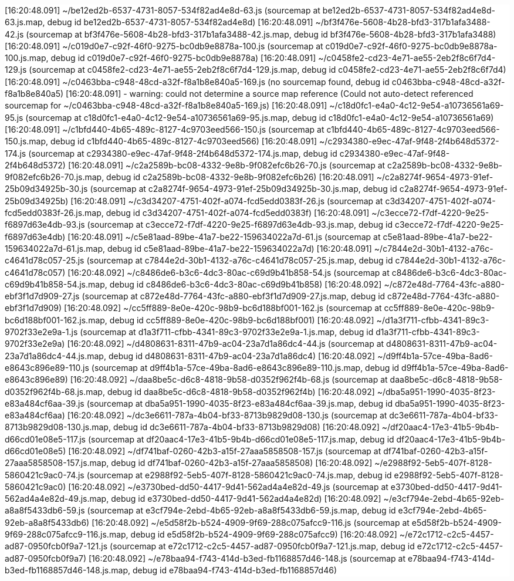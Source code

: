 [16:20:48.091] ~/be12ed2b-6537-4731-8057-534f82ad4e8d-63.js (sourcemap at be12ed2b-6537-4731-8057-534f82ad4e8d-63.js.map, debug id be12ed2b-6537-4731-8057-534f82ad4e8d)
[16:20:48.091] ~/bf3f476e-5608-4b28-bfd3-317b1afa3488-42.js (sourcemap at bf3f476e-5608-4b28-bfd3-317b1afa3488-42.js.map, debug id bf3f476e-5608-4b28-bfd3-317b1afa3488)
[16:20:48.091] ~/c019d0e7-c92f-46f0-9275-bc0db9e8878a-100.js (sourcemap at c019d0e7-c92f-46f0-9275-bc0db9e8878a-100.js.map, debug id c019d0e7-c92f-46f0-9275-bc0db9e8878a)
[16:20:48.091] ~/c0458fe2-cd23-4e71-ae55-2eb2f8c6f7d4-129.js (sourcemap at c0458fe2-cd23-4e71-ae55-2eb2f8c6f7d4-129.js.map, debug id c0458fe2-cd23-4e71-ae55-2eb2f8c6f7d4)
[16:20:48.091] ~/c0463bba-c948-48cd-a32f-f8a1b8e840a5-169.js (no sourcemap found, debug id c0463bba-c948-48cd-a32f-f8a1b8e840a5)
[16:20:48.091] - warning: could not determine a source map reference (Could not auto-detect referenced sourcemap for ~/c0463bba-c948-48cd-a32f-f8a1b8e840a5-169.js)
[16:20:48.091] ~/c18d0fc1-e4a0-4c12-9e54-a10736561a69-95.js (sourcemap at c18d0fc1-e4a0-4c12-9e54-a10736561a69-95.js.map, debug id c18d0fc1-e4a0-4c12-9e54-a10736561a69)
[16:20:48.091] ~/c1bfd440-4b65-489c-8127-4c9703eed566-150.js (sourcemap at c1bfd440-4b65-489c-8127-4c9703eed566-150.js.map, debug id c1bfd440-4b65-489c-8127-4c9703eed566)
[16:20:48.091] ~/c2934380-e9ec-47af-9f48-2f4b648d5372-174.js (sourcemap at c2934380-e9ec-47af-9f48-2f4b648d5372-174.js.map, debug id c2934380-e9ec-47af-9f48-2f4b648d5372)
[16:20:48.091] ~/c2a2589b-bc08-4332-9e8b-9f082efc6b26-70.js (sourcemap at c2a2589b-bc08-4332-9e8b-9f082efc6b26-70.js.map, debug id c2a2589b-bc08-4332-9e8b-9f082efc6b26)
[16:20:48.091] ~/c2a8274f-9654-4973-91ef-25b09d34925b-30.js (sourcemap at c2a8274f-9654-4973-91ef-25b09d34925b-30.js.map, debug id c2a8274f-9654-4973-91ef-25b09d34925b)
[16:20:48.091] ~/c3d34207-4751-402f-a074-fcd5edd0383f-26.js (sourcemap at c3d34207-4751-402f-a074-fcd5edd0383f-26.js.map, debug id c3d34207-4751-402f-a074-fcd5edd0383f)
[16:20:48.091] ~/c3ecce72-f7df-4220-9e25-f6897d63e4db-93.js (sourcemap at c3ecce72-f7df-4220-9e25-f6897d63e4db-93.js.map, debug id c3ecce72-f7df-4220-9e25-f6897d63e4db)
[16:20:48.091] ~/c5e81aad-89be-41a7-be22-159634022a7d-61.js (sourcemap at c5e81aad-89be-41a7-be22-159634022a7d-61.js.map, debug id c5e81aad-89be-41a7-be22-159634022a7d)
[16:20:48.091] ~/c7844e2d-30b1-4132-a76c-c4641d78c057-25.js (sourcemap at c7844e2d-30b1-4132-a76c-c4641d78c057-25.js.map, debug id c7844e2d-30b1-4132-a76c-c4641d78c057)
[16:20:48.092] ~/c8486de6-b3c6-4dc3-80ac-c69d9b41b858-54.js (sourcemap at c8486de6-b3c6-4dc3-80ac-c69d9b41b858-54.js.map, debug id c8486de6-b3c6-4dc3-80ac-c69d9b41b858)
[16:20:48.092] ~/c872e48d-7764-43fc-a880-ebf3f1d7d909-27.js (sourcemap at c872e48d-7764-43fc-a880-ebf3f1d7d909-27.js.map, debug id c872e48d-7764-43fc-a880-ebf3f1d7d909)
[16:20:48.092] ~/cc5ff889-8e0e-420c-98b9-bc6d188bf001-162.js (sourcemap at cc5ff889-8e0e-420c-98b9-bc6d188bf001-162.js.map, debug id cc5ff889-8e0e-420c-98b9-bc6d188bf001)
[16:20:48.092] ~/d1a3f711-cfbb-4341-89c3-9702f33e2e9a-1.js (sourcemap at d1a3f711-cfbb-4341-89c3-9702f33e2e9a-1.js.map, debug id d1a3f711-cfbb-4341-89c3-9702f33e2e9a)
[16:20:48.092] ~/d4808631-8311-47b9-ac04-23a7d1a86dc4-44.js (sourcemap at d4808631-8311-47b9-ac04-23a7d1a86dc4-44.js.map, debug id d4808631-8311-47b9-ac04-23a7d1a86dc4)
[16:20:48.092] ~/d9ff4b1a-57ce-49ba-8ad6-e8643c896e89-110.js (sourcemap at d9ff4b1a-57ce-49ba-8ad6-e8643c896e89-110.js.map, debug id d9ff4b1a-57ce-49ba-8ad6-e8643c896e89)
[16:20:48.092] ~/daa8be5c-d6c8-4818-9b58-d0352f962f4b-68.js (sourcemap at daa8be5c-d6c8-4818-9b58-d0352f962f4b-68.js.map, debug id daa8be5c-d6c8-4818-9b58-d0352f962f4b)
[16:20:48.092] ~/dba5a951-1990-4035-8f23-e83a484cf6aa-39.js (sourcemap at dba5a951-1990-4035-8f23-e83a484cf6aa-39.js.map, debug id dba5a951-1990-4035-8f23-e83a484cf6aa)
[16:20:48.092] ~/dc3e6611-787a-4b04-bf33-8713b9829d08-130.js (sourcemap at dc3e6611-787a-4b04-bf33-8713b9829d08-130.js.map, debug id dc3e6611-787a-4b04-bf33-8713b9829d08)
[16:20:48.092] ~/df20aac4-17e3-41b5-9b4b-d66cd01e08e5-117.js (sourcemap at df20aac4-17e3-41b5-9b4b-d66cd01e08e5-117.js.map, debug id df20aac4-17e3-41b5-9b4b-d66cd01e08e5)
[16:20:48.092] ~/df741baf-0260-42b3-a15f-27aaa5858508-157.js (sourcemap at df741baf-0260-42b3-a15f-27aaa5858508-157.js.map, debug id df741baf-0260-42b3-a15f-27aaa5858508)
[16:20:48.092] ~/e2988f92-5eb5-407f-8128-5860421c9ac0-74.js (sourcemap at e2988f92-5eb5-407f-8128-5860421c9ac0-74.js.map, debug id e2988f92-5eb5-407f-8128-5860421c9ac0)
[16:20:48.092] ~/e3730bed-dd50-4417-9d41-562ad4a4e82d-49.js (sourcemap at e3730bed-dd50-4417-9d41-562ad4a4e82d-49.js.map, debug id e3730bed-dd50-4417-9d41-562ad4a4e82d)
[16:20:48.092] ~/e3cf794e-2ebd-4b65-92eb-a8a8f5433db6-59.js (sourcemap at e3cf794e-2ebd-4b65-92eb-a8a8f5433db6-59.js.map, debug id e3cf794e-2ebd-4b65-92eb-a8a8f5433db6)
[16:20:48.092] ~/e5d58f2b-b524-4909-9f69-288c075afcc9-116.js (sourcemap at e5d58f2b-b524-4909-9f69-288c075afcc9-116.js.map, debug id e5d58f2b-b524-4909-9f69-288c075afcc9)
[16:20:48.092] ~/e72c1712-c2c5-4457-ad87-0950fcb0f9a7-121.js (sourcemap at e72c1712-c2c5-4457-ad87-0950fcb0f9a7-121.js.map, debug id e72c1712-c2c5-4457-ad87-0950fcb0f9a7)
[16:20:48.092] ~/e78baa94-f743-414d-b3ed-fb1168857d46-148.js (sourcemap at e78baa94-f743-414d-b3ed-fb1168857d46-148.js.map, debug id e78baa94-f743-414d-b3ed-fb1168857d46)